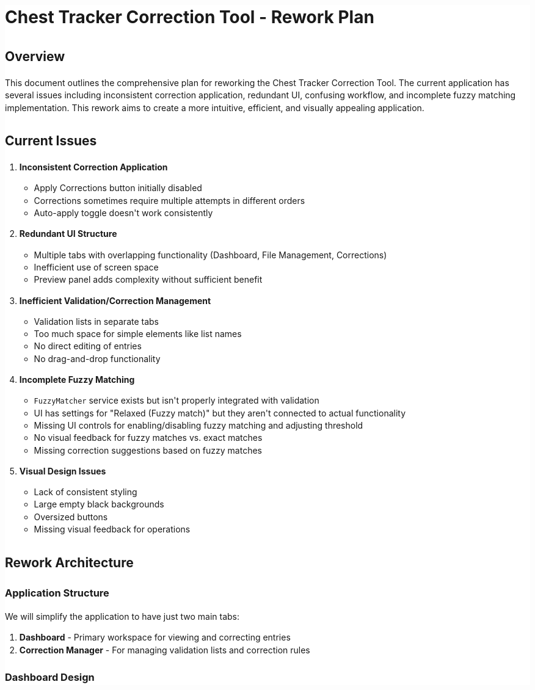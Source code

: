 # Chest Tracker Correction Tool - Rework Plan

## Overview

This document outlines the comprehensive plan for reworking the Chest Tracker Correction Tool. The current application has several issues including inconsistent correction application, redundant UI, confusing workflow, and incomplete fuzzy matching implementation. This rework aims to create a more intuitive, efficient, and visually appealing application.

## Current Issues

1. **Inconsistent Correction Application**
   - Apply Corrections button initially disabled
   - Corrections sometimes require multiple attempts in different orders
   - Auto-apply toggle doesn't work consistently

2. **Redundant UI Structure**
   - Multiple tabs with overlapping functionality (Dashboard, File Management, Corrections)
   - Inefficient use of screen space
   - Preview panel adds complexity without sufficient benefit

3. **Inefficient Validation/Correction Management**
   - Validation lists in separate tabs
   - Too much space for simple elements like list names
   - No direct editing of entries
   - No drag-and-drop functionality

4. **Incomplete Fuzzy Matching**
   - `FuzzyMatcher` service exists but isn't properly integrated with validation
   - UI has settings for "Relaxed (Fuzzy match)" but they aren't connected to actual functionality
   - Missing UI controls for enabling/disabling fuzzy matching and adjusting threshold
   - No visual feedback for fuzzy matches vs. exact matches
   - Missing correction suggestions based on fuzzy matches

5. **Visual Design Issues**
   - Lack of consistent styling
   - Large empty black backgrounds
   - Oversized buttons
   - Missing visual feedback for operations

## Rework Architecture

### Application Structure

We will simplify the application to have just two main tabs:

1. **Dashboard** - Primary workspace for viewing and correcting entries
2. **Correction Manager** - For managing validation lists and correction rules

### Dashboard Design
